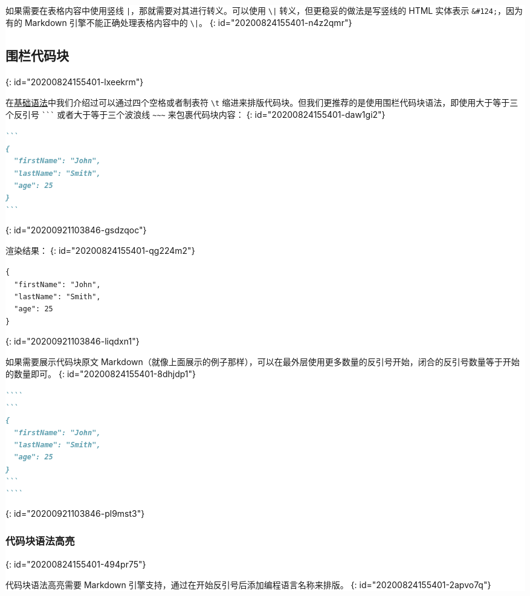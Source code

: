 如果需要在表格内容中使用竖线 `|`，那就需要对其进行转义。可以使用 `\|` 转义，但更稳妥的做法是写竖线的 HTML 实体表示 `&#124;`，因为有的 Markdown 引擎不能正确处理表格内容中的 `\|`。
{: id="20200824155401-n4z2qmr"}

## 围栏代码块
{: id="20200824155401-lxeekrm"}

在[基础语法](https://ld246.com/article/1583129520165)中我们介绍过可以通过四个空格或者制表符 `\t` 缩进来排版代码块。但我们更推荐的是使用围栏代码块语法，即使用大于等于三个反引号 <code>```</code> 或者大于等于三个波浪线 `~~~` 来包裹代码块内容：
{: id="20200824155401-daw1gi2"}

````markdown
```
{
  "firstName": "John",
  "lastName": "Smith",
  "age": 25
}
```
````
{: id="20200921103846-gsdzqoc"}

渲染结果：
{: id="20200824155401-qg224m2"}

```text
{
  "firstName": "John",
  "lastName": "Smith",
  "age": 25
}
```
{: id="20200921103846-liqdxn1"}

如果需要展示代码块原文 Markdown（就像上面展示的例子那样），可以在最外层使用更多数量的反引号开始，闭合的反引号数量等于开始的数量即可。
{: id="20200824155401-8dhjdp1"}

``````markdown
````
```
{
  "firstName": "John",
  "lastName": "Smith",
  "age": 25
}
```
````
``````
{: id="20200921103846-pl9mst3"}

### 代码块语法高亮
{: id="20200824155401-494pr75"}

代码块语法高亮需要 Markdown 引擎支持，通过在开始反引号后添加编程语言名称来排版。
{: id="20200824155401-2apvo7q"}
